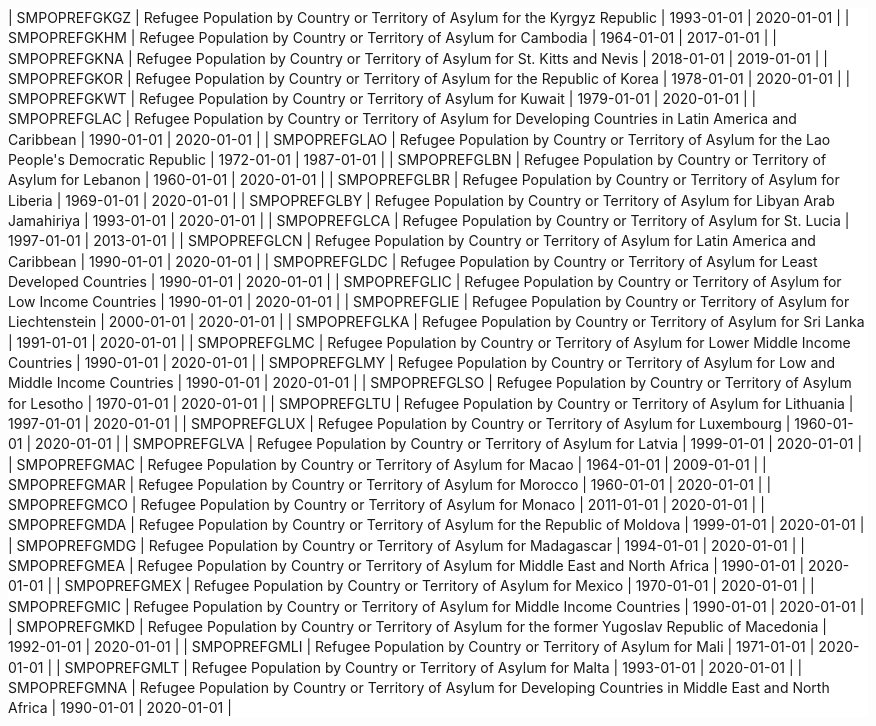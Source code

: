 | SMPOPREFGKGZ | Refugee Population by Country or Territory of Asylum for the Kyrgyz Republic                                     | 1993-01-01          | 2020-01-01        |
| SMPOPREFGKHM | Refugee Population by Country or Territory of Asylum for Cambodia                                                | 1964-01-01          | 2017-01-01        |
| SMPOPREFGKNA | Refugee Population by Country or Territory of Asylum for St. Kitts and Nevis                                     | 2018-01-01          | 2019-01-01        |
| SMPOPREFGKOR | Refugee Population by Country or Territory of Asylum for the Republic of Korea                                   | 1978-01-01          | 2020-01-01        |
| SMPOPREFGKWT | Refugee Population by Country or Territory of Asylum for Kuwait                                                  | 1979-01-01          | 2020-01-01        |
| SMPOPREFGLAC | Refugee Population by Country or Territory of Asylum for Developing Countries in Latin America and Caribbean     | 1990-01-01          | 2020-01-01        |
| SMPOPREFGLAO | Refugee Population by Country or Territory of Asylum for the Lao People's Democratic Republic                    | 1972-01-01          | 1987-01-01        |
| SMPOPREFGLBN | Refugee Population by Country or Territory of Asylum for Lebanon                                                 | 1960-01-01          | 2020-01-01        |
| SMPOPREFGLBR | Refugee Population by Country or Territory of Asylum for Liberia                                                 | 1969-01-01          | 2020-01-01        |
| SMPOPREFGLBY | Refugee Population by Country or Territory of Asylum for Libyan Arab Jamahiriya                                  | 1993-01-01          | 2020-01-01        |
| SMPOPREFGLCA | Refugee Population by Country or Territory of Asylum for St. Lucia                                               | 1997-01-01          | 2013-01-01        |
| SMPOPREFGLCN | Refugee Population by Country or Territory of Asylum for Latin America and Caribbean                             | 1990-01-01          | 2020-01-01        |
| SMPOPREFGLDC | Refugee Population by Country or Territory of Asylum for Least Developed Countries                               | 1990-01-01          | 2020-01-01        |
| SMPOPREFGLIC | Refugee Population by Country or Territory of Asylum for Low Income Countries                                    | 1990-01-01          | 2020-01-01        |
| SMPOPREFGLIE | Refugee Population by Country or Territory of Asylum for Liechtenstein                                           | 2000-01-01          | 2020-01-01        |
| SMPOPREFGLKA | Refugee Population by Country or Territory of Asylum for Sri Lanka                                               | 1991-01-01          | 2020-01-01        |
| SMPOPREFGLMC | Refugee Population by Country or Territory of Asylum for Lower Middle Income Countries                           | 1990-01-01          | 2020-01-01        |
| SMPOPREFGLMY | Refugee Population by Country or Territory of Asylum for Low and Middle Income Countries                         | 1990-01-01          | 2020-01-01        |
| SMPOPREFGLSO | Refugee Population by Country or Territory of Asylum for Lesotho                                                 | 1970-01-01          | 2020-01-01        |
| SMPOPREFGLTU | Refugee Population by Country or Territory of Asylum for Lithuania                                               | 1997-01-01          | 2020-01-01        |
| SMPOPREFGLUX | Refugee Population by Country or Territory of Asylum for Luxembourg                                              | 1960-01-01          | 2020-01-01        |
| SMPOPREFGLVA | Refugee Population by Country or Territory of Asylum for Latvia                                                  | 1999-01-01          | 2020-01-01        |
| SMPOPREFGMAC | Refugee Population by Country or Territory of Asylum for Macao                                                   | 1964-01-01          | 2009-01-01        |
| SMPOPREFGMAR | Refugee Population by Country or Territory of Asylum for Morocco                                                 | 1960-01-01          | 2020-01-01        |
| SMPOPREFGMCO | Refugee Population by Country or Territory of Asylum for Monaco                                                  | 2011-01-01          | 2020-01-01        |
| SMPOPREFGMDA | Refugee Population by Country or Territory of Asylum for the Republic of Moldova                                 | 1999-01-01          | 2020-01-01        |
| SMPOPREFGMDG | Refugee Population by Country or Territory of Asylum for Madagascar                                              | 1994-01-01          | 2020-01-01        |
| SMPOPREFGMEA | Refugee Population by Country or Territory of Asylum for Middle East and North Africa                            | 1990-01-01          | 2020-01-01        |
| SMPOPREFGMEX | Refugee Population by Country or Territory of Asylum for Mexico                                                  | 1970-01-01          | 2020-01-01        |
| SMPOPREFGMIC | Refugee Population by Country or Territory of Asylum for Middle Income Countries                                 | 1990-01-01          | 2020-01-01        |
| SMPOPREFGMKD | Refugee Population by Country or Territory of Asylum for the former Yugoslav Republic of Macedonia               | 1992-01-01          | 2020-01-01        |
| SMPOPREFGMLI | Refugee Population by Country or Territory of Asylum for Mali                                                    | 1971-01-01          | 2020-01-01        |
| SMPOPREFGMLT | Refugee Population by Country or Territory of Asylum for Malta                                                   | 1993-01-01          | 2020-01-01        |
| SMPOPREFGMNA | Refugee Population by Country or Territory of Asylum for Developing Countries in Middle East and North Africa    | 1990-01-01          | 2020-01-01        |